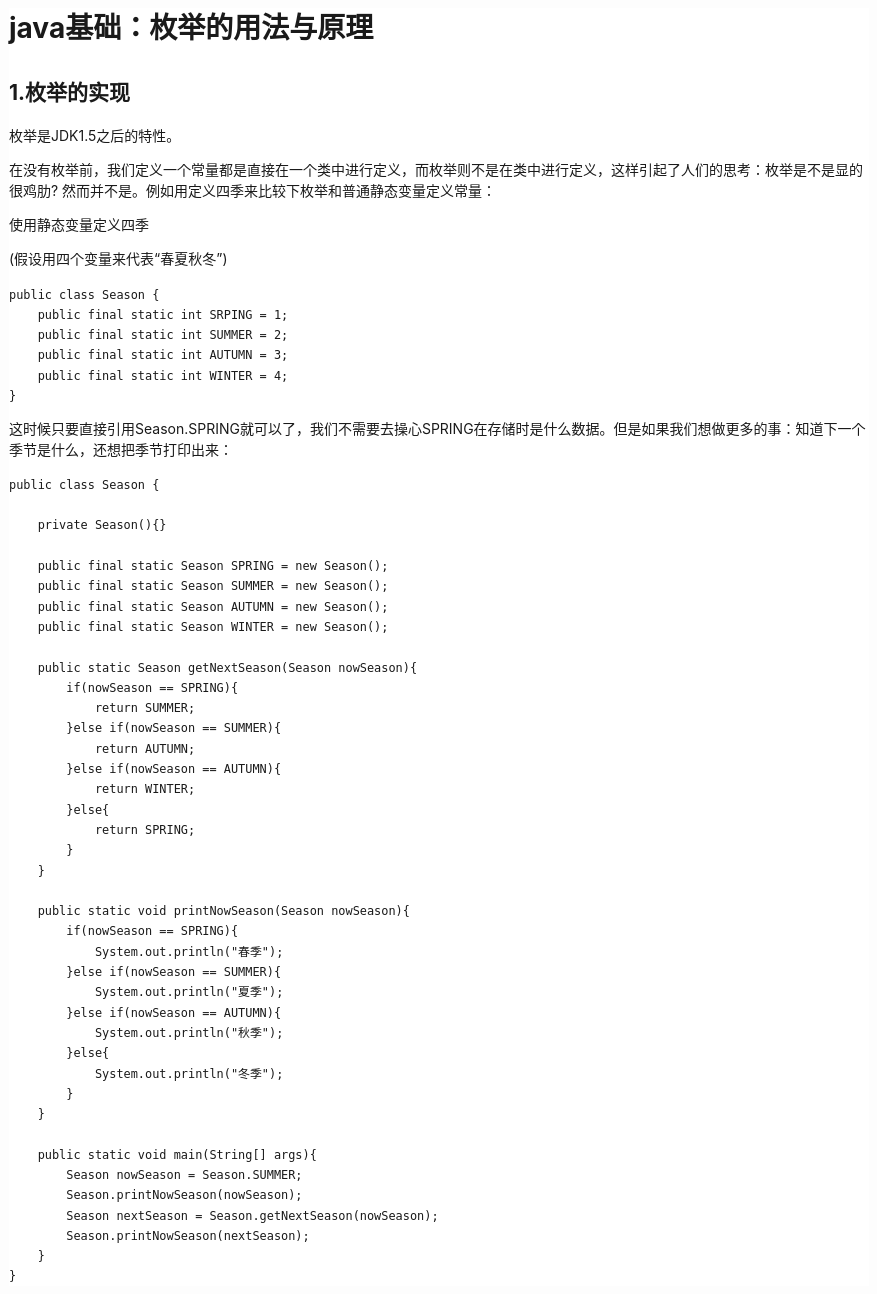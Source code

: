 # java基础：枚举的用法与原理

## 1.枚举的实现

枚举是JDK1.5之后的特性。

在没有枚举前，我们定义一个常量都是直接在一个类中进行定义，而枚举则不是在类中进行定义，这样引起了人们的思考：枚举是不是显的很鸡肋? 然而并不是。例如用定义四季来比较下枚举和普通静态变量定义常量：

使用静态变量定义四季

(假设用四个变量来代表“春夏秋冬”)

```
public class Season {
    public final static int SRPING = 1;
    public final static int SUMMER = 2;
    public final static int AUTUMN = 3;
    public final static int WINTER = 4;
}
```

这时候只要直接引用Season.SPRING就可以了，我们不需要去操心SPRING在存储时是什么数据。但是如果我们想做更多的事：知道下一个季节是什么，还想把季节打印出来：

```
public class Season {

    private Season(){}

    public final static Season SPRING = new Season();
    public final static Season SUMMER = new Season();
    public final static Season AUTUMN = new Season();
    public final static Season WINTER = new Season();

    public static Season getNextSeason(Season nowSeason){
        if(nowSeason == SPRING){
            return SUMMER;
        }else if(nowSeason == SUMMER){
            return AUTUMN;
        }else if(nowSeason == AUTUMN){
            return WINTER;
        }else{
            return SPRING;
        }
    }

    public static void printNowSeason(Season nowSeason){
        if(nowSeason == SPRING){
            System.out.println("春季");
        }else if(nowSeason == SUMMER){
            System.out.println("夏季");
        }else if(nowSeason == AUTUMN){
            System.out.println("秋季");
        }else{
            System.out.println("冬季");
        }
    }

    public static void main(String[] args){
        Season nowSeason = Season.SUMMER;
        Season.printNowSeason(nowSeason);
        Season nextSeason = Season.getNextSeason(nowSeason);
        Season.printNowSeason(nextSeason);
    }
}
```

